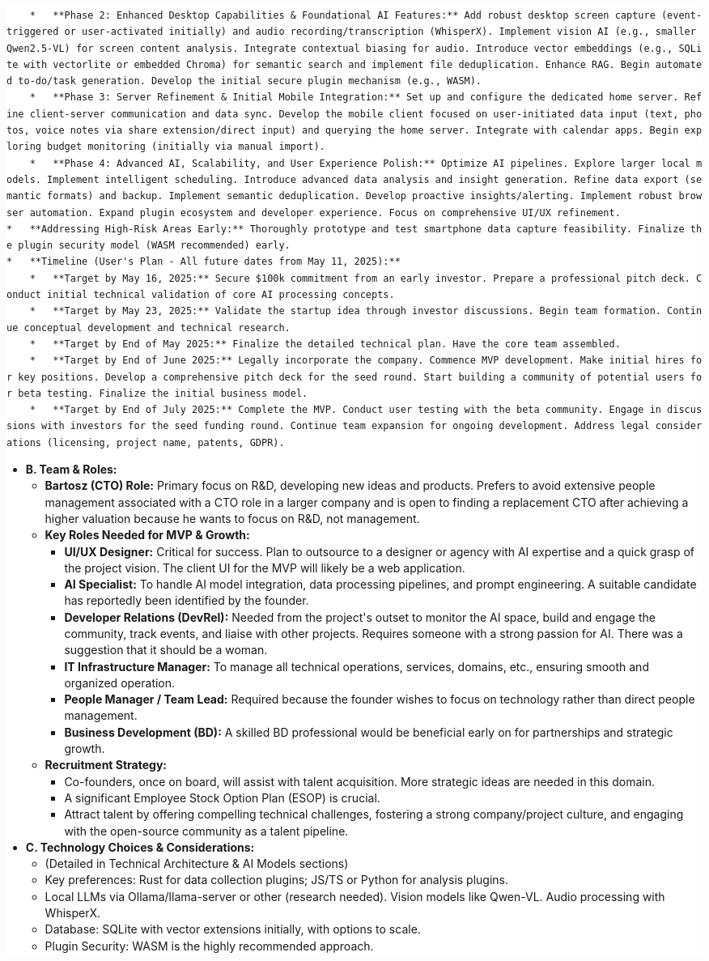         *   **Phase 2: Enhanced Desktop Capabilities & Foundational AI Features:** Add robust desktop screen capture (event-triggered or user-activated initially) and audio recording/transcription (WhisperX). Implement vision AI (e.g., smaller Qwen2.5-VL) for screen content analysis. Integrate contextual biasing for audio. Introduce vector embeddings (e.g., SQLite with vectorlite or embedded Chroma) for semantic search and implement file deduplication. Enhance RAG. Begin automated to-do/task generation. Develop the initial secure plugin mechanism (e.g., WASM).
        *   **Phase 3: Server Refinement & Initial Mobile Integration:** Set up and configure the dedicated home server. Refine client-server communication and data sync. Develop the mobile client focused on user-initiated data input (text, photos, voice notes via share extension/direct input) and querying the home server. Integrate with calendar apps. Begin exploring budget monitoring (initially via manual import).
        *   **Phase 4: Advanced AI, Scalability, and User Experience Polish:** Optimize AI pipelines. Explore larger local models. Implement intelligent scheduling. Introduce advanced data analysis and insight generation. Refine data export (semantic formats) and backup. Implement semantic deduplication. Develop proactive insights/alerting. Implement robust browser automation. Expand plugin ecosystem and developer experience. Focus on comprehensive UI/UX refinement.
    *   **Addressing High-Risk Areas Early:** Thoroughly prototype and test smartphone data capture feasibility. Finalize the plugin security model (WASM recommended) early.
    *   **Timeline (User's Plan - All future dates from May 11, 2025):**
        *   **Target by May 16, 2025:** Secure $100k commitment from an early investor. Prepare a professional pitch deck. Conduct initial technical validation of core AI processing concepts.
        *   **Target by May 23, 2025:** Validate the startup idea through investor discussions. Begin team formation. Continue conceptual development and technical research.
        *   **Target by End of May 2025:** Finalize the detailed technical plan. Have the core team assembled.
        *   **Target by End of June 2025:** Legally incorporate the company. Commence MVP development. Make initial hires for key positions. Develop a comprehensive pitch deck for the seed round. Start building a community of potential users for beta testing. Finalize the initial business model.
        *   **Target by End of July 2025:** Complete the MVP. Conduct user testing with the beta community. Engage in discussions with investors for the seed funding round. Continue team expansion for ongoing development. Address legal considerations (licensing, project name, patents, GDPR).
*   **B. Team & Roles:**
    *   **Bartosz (CTO) Role:** Primary focus on R&D, developing new ideas and products. Prefers to avoid extensive people management associated with a CTO role in a larger company and is open to finding a replacement CTO after achieving a higher valuation because he wants to focus on R&D, not management.
    *   **Key Roles Needed for MVP & Growth:**
        *   **UI/UX Designer:** Critical for success. Plan to outsource to a designer or agency with AI expertise and a quick grasp of the project vision. The client UI for the MVP will likely be a web application.
        *   **AI Specialist:** To handle AI model integration, data processing pipelines, and prompt engineering. A suitable candidate has reportedly been identified by the founder.
        *   **Developer Relations (DevRel):** Needed from the project's outset to monitor the AI space, build and engage the community, track events, and liaise with other projects. Requires someone with a strong passion for AI. There was a suggestion that it should be a woman.
        *   **IT Infrastructure Manager:** To manage all technical operations, services, domains, etc., ensuring smooth and organized operation.
        *   **People Manager / Team Lead:** Required because the founder wishes to focus on technology rather than direct people management.
        *   **Business Development (BD):** A skilled BD professional would be beneficial early on for partnerships and strategic growth.
    *   **Recruitment Strategy:**
        *   Co-founders, once on board, will assist with talent acquisition. More strategic ideas are needed in this domain.
        *   A significant Employee Stock Option Plan (ESOP) is crucial.
        *   Attract talent by offering compelling technical challenges, fostering a strong company/project culture, and engaging with the open-source community as a talent pipeline.
*   **C. Technology Choices & Considerations:**
    *   (Detailed in Technical Architecture & AI Models sections)
    *   Key preferences: Rust for data collection plugins; JS/TS or Python for analysis plugins.
    *   Local LLMs via Ollama/llama-server or other (research needed). Vision models like Qwen-VL. Audio processing with WhisperX.
    *   Database: SQLite with vector extensions initially, with options to scale.
    *   Plugin Security: WASM is the highly recommended approach.